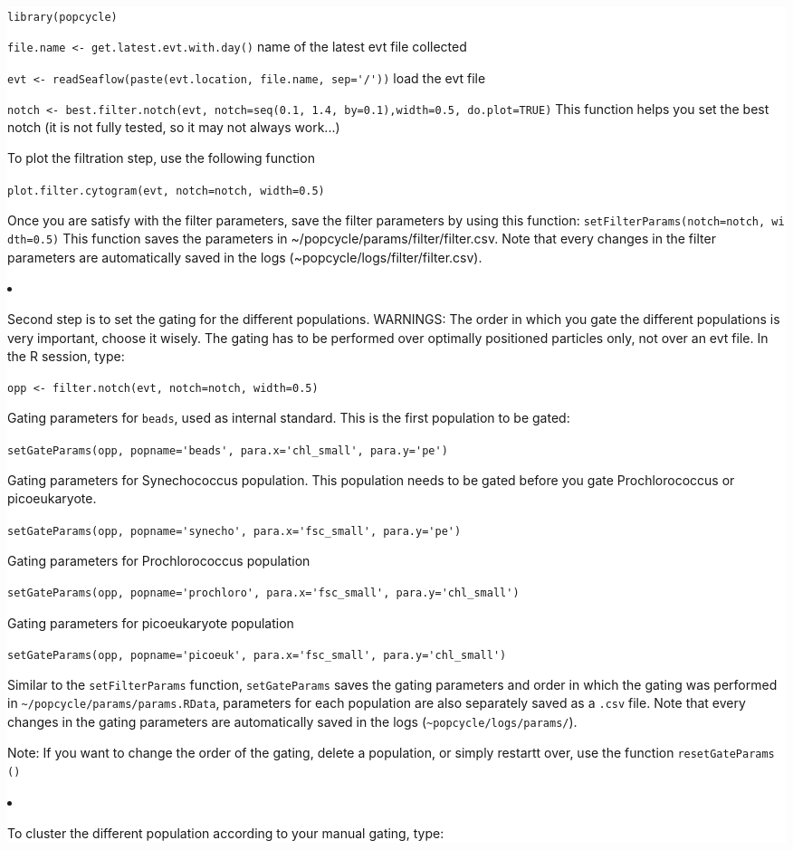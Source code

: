 <p><code>library(popcycle)</code></p>

<p><code>file.name &lt;- get.latest.evt.with.day()</code> name of the latest evt file collected</p>

<p><code>evt &lt;- readSeaflow(paste(evt.location, file.name, sep='/'))</code> load the evt file</p>

<p><code>notch &lt;- best.filter.notch(evt, notch=seq(0.1, 1.4, by=0.1),width=0.5, do.plot=TRUE)</code> This function helps you set the best notch (it is not fully tested, so it may not always work...)</p>

<p>To plot the filtration step, use the following function</p>

<p><code>plot.filter.cytogram(evt, notch=notch, width=0.5)</code></p>

<p>Once you are satisfy with the filter parameters, save the filter parameters by using this function: 
<code>setFilterParams(notch=notch, width=0.5)</code> This function saves the parameters in ~/popcycle/params/filter/filter.csv. Note that every changes in the filter parameters are automatically saved in the logs (~popcycle/logs/filter/filter.csv).</p>
</li>
<li>
<p>Second step is to set the gating for the different populations. WARNINGS: The order in which you gate the different populations is very important, choose it wisely. The gating has to be performed over optimally positioned particles only, not over an evt file.
In the R session, type:</p>

<pre><code>opp &lt;- filter.notch(evt, notch=notch, width=0.5)
</code></pre>

<p>Gating parameters for <code>beads</code>, used as internal standard. This is the first population to be gated:</p>

<pre><code>setGateParams(opp, popname='beads', para.x='chl_small', para.y='pe')
</code></pre>

<p>Gating parameters for Synechococcus population. This population needs to be gated before you gate Prochlorococcus or picoeukaryote.</p>

<pre><code>setGateParams(opp, popname='synecho', para.x='fsc_small', para.y='pe')
</code></pre>

<p>Gating parameters for Prochlorococcus population</p>

<pre><code>setGateParams(opp, popname='prochloro', para.x='fsc_small', para.y='chl_small')
</code></pre>

<p>Gating parameters for picoeukaryote population</p>

<pre><code>setGateParams(opp, popname='picoeuk', para.x='fsc_small', para.y='chl_small')
</code></pre>

<p>Similar to the <code>setFilterParams</code> function, <code>setGateParams</code> saves the gating parameters and order in which the gating was performed in <code>~/popcycle/params/params.RData</code>, parameters for each population are also separately saved as a <code>.csv</code> file. Note that every changes in the gating parameters are automatically saved in the logs (<code>~popcycle/logs/params/</code>).</p>

<p>Note: If you want to change the order of the gating, delete a population, or simply restartt over, use the function 
<code>resetGateParams()</code></p>
</li>
<li>
<p>To cluster the different population according to your manual gating, type:</p>
